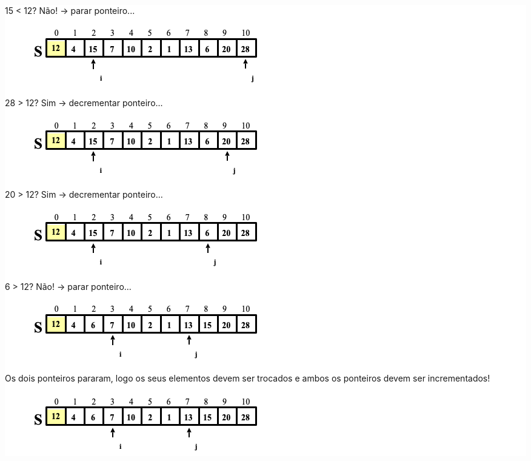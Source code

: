 15 < 12? Não! -> parar ponteiro...

<figure>
    <a href="/images/2020-05-19-java-quick-sort-05.png"><img src="/images/2020-05-19-java-quick-sort-05.png" alt="Parar de percorrer o vetor porque encontramos um elemento maior que x."></a>
</figure>

28 > 12? Sim -> decrementar ponteiro...

<figure>
    <a href="/images/2020-05-19-java-quick-sort-06.png"><img src="/images/2020-05-19-java-quick-sort-06.png" alt="Percorrer o vetor da direita para a esquerda procurando um elemento menor ou igual a x."></a>
</figure>

20 > 12? Sim -> decrementar ponteiro...

<figure>
    <a href="/images/2020-05-19-java-quick-sort-07.png"><img src="/images/2020-05-19-java-quick-sort-07.png" alt="Percorrer o vetor da direita para a esquerda procurando um elemento menor ou igual a x."></a>
</figure>

6 > 12? Não! -> parar ponteiro...

<figure>
    <a href="/images/2020-05-19-java-quick-sort-08.png"><img src="/images/2020-05-19-java-quick-sort-08.png" alt="Parar de percorrer o vetor porque encontramos um elemento maior que x."></a>
</figure>

Os dois ponteiros pararam, logo os seus elementos devem ser trocados e ambos os ponteiros devem ser incrementados!

<figure>
    <a href="/images/2020-05-19-java-quick-sort-09.png"><img src="/images/2020-05-19-java-quick-sort-09.png" alt="Trocar x com o j-ésimo elemento e devolver a posição j."></a>
</figure>
